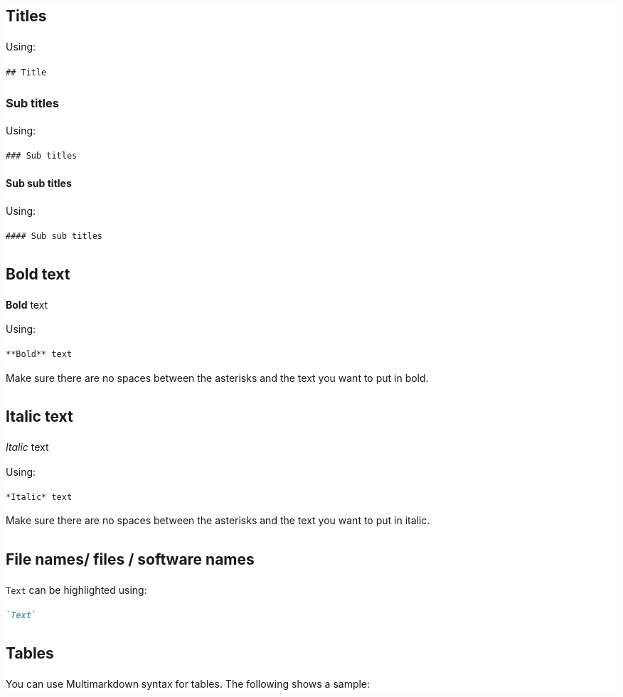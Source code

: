 ## Titles

Using:
```
## Title
```

### Sub titles

Using:
```
### Sub titles
```

#### Sub sub titles

Using:
```
#### Sub sub titles
```

## Bold text

**Bold** text

Using:
```
**Bold** text
```

Make sure there are no spaces between the asterisks and the text you want to put in bold.

## Italic text

*Italic* text

Using:
```
*Italic* text
```

Make sure there are no spaces between the asterisks and the text you want to put in italic.

## File names/ files / software names

`Text` can be highlighted using:

```md
`Text`
```

## Tables

You can use Multimarkdown syntax for tables. The following shows a sample:
